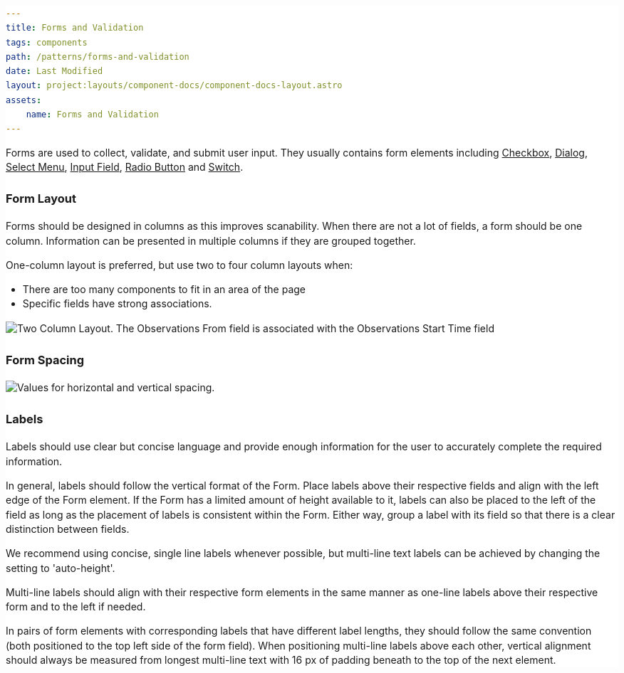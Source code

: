 ```yaml
---
title: Forms and Validation
tags: components
path: /patterns/forms-and-validation
date: Last Modified
layout: project:layouts/component-docs/component-docs-layout.astro
assets:
    name: Forms and Validation
---
```


Forms are used to collect, validate, and submit user input. They usually contains form elements including [Checkbox](/components/checkbox), [Dialog](/components/dialog), [Select Menu](/components/select), [Input Field](/components/input-field), [Radio Button](/components/radio-button) and [Switch](/components/switch).

### Form Layout

Forms should be designed in columns as this improves scanability. When there are not a lot of fields, a form should be one column. Information can be presented in multiple columns if they are grouped together.

One-column layout is preferred, but use two to four column layouts when:

- There are too many components to fit in an area of the page
- Specific fields have strong associations.

![Two Column Layout. The Observations From field is associated with the Observations Start Time field](/img/patterns/forms-layout.png)

### Form Spacing

![Values for horizontal and vertical spacing.](/img/patterns/forms-spacing.png)

### Labels

Labels should use clear but concise language and provide enough information for the user to accurately complete the required information.

In general, labels should follow the vertical format of the Form. Place labels above their respective fields and align with the left edge of the Form element. If the Form has a limited amount of height available to it, labels can also be placed to the left of the field as long as the placement of labels is consistent within the Form. Either way, group a label with its field so that there is a clear distinction between fields.

We recommend using concise, single line labels whenever possible, but multi-line text labels can be achieved by changing the setting to 'auto-height'.

Multi-line labels should align with their respective form elements in the same manner as one-line labels above their respective form and to the left if needed.

In pairs of form elements with corresponding labels that have different label lengths, they should follow the same convention (both positioned to the top left side of the form field). When positioning multi-line labels above each other, vertical alignment should always be measured from longest multi-line text with 16 px of padding beneath to the top of the next element.
